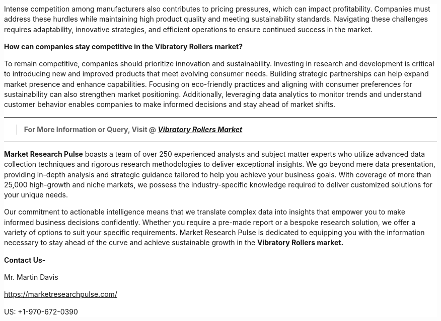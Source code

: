 Intense competition among manufacturers also contributes to pricing pressures, which can impact profitability. Companies must address these hurdles while maintaining high product quality and meeting sustainability standards. Navigating these challenges requires adaptability, innovative strategies, and efficient operations to ensure continued success in the market.</p><p><strong>How can companies stay competitive in the Vibratory Rollers market?</strong></p><p>To remain competitive, companies should prioritize innovation and sustainability. Investing in research and development is critical to introducing new and improved products that meet evolving consumer needs. Building strategic partnerships can help expand market presence and enhance capabilities. Focusing on eco-friendly practices and aligning with consumer preferences for sustainability can also strengthen market positioning. Additionally, leveraging data analytics to monitor trends and understand customer behavior enables companies to make informed decisions and stay ahead of market shifts.</p><hr /><blockquote><p><strong>For More Information or Query, Visit @&nbsp;<em><a href="https://marketresearchpulse.com/report/73107/vibratory-rollers-market?utm_source=Linkedin&utm_medium=020">Vibratory Rollers Market</a></em></strong></p></blockquote><hr /><p><strong>Market Research Pulse</strong> boasts a team of over 250 experienced analysts and subject matter experts who utilize advanced data collection techniques and rigorous research methodologies to deliver exceptional insights. We go beyond mere data presentation, providing in-depth analysis and strategic guidance tailored to help you achieve your business goals. With coverage of more than 25,000 high-growth and niche markets, we possess the industry-specific knowledge required to deliver customized solutions for your unique needs.</p><p>Our commitment to actionable intelligence means that we translate complex data into insights that empower you to make informed business decisions confidently. Whether you require a pre-made report or a bespoke research solution, we offer a variety of options to suit your specific requirements. Market Research Pulse is dedicated to equipping you with the information necessary to stay ahead of the curve and achieve sustainable growth in the <strong>Vibratory Rollers market.</strong></p><p><strong>Contact Us-</strong></p><p>Mr. Martin Davis</p><p>https://marketresearchpulse.com/</p><p>US: +1-970-672-0390</p>